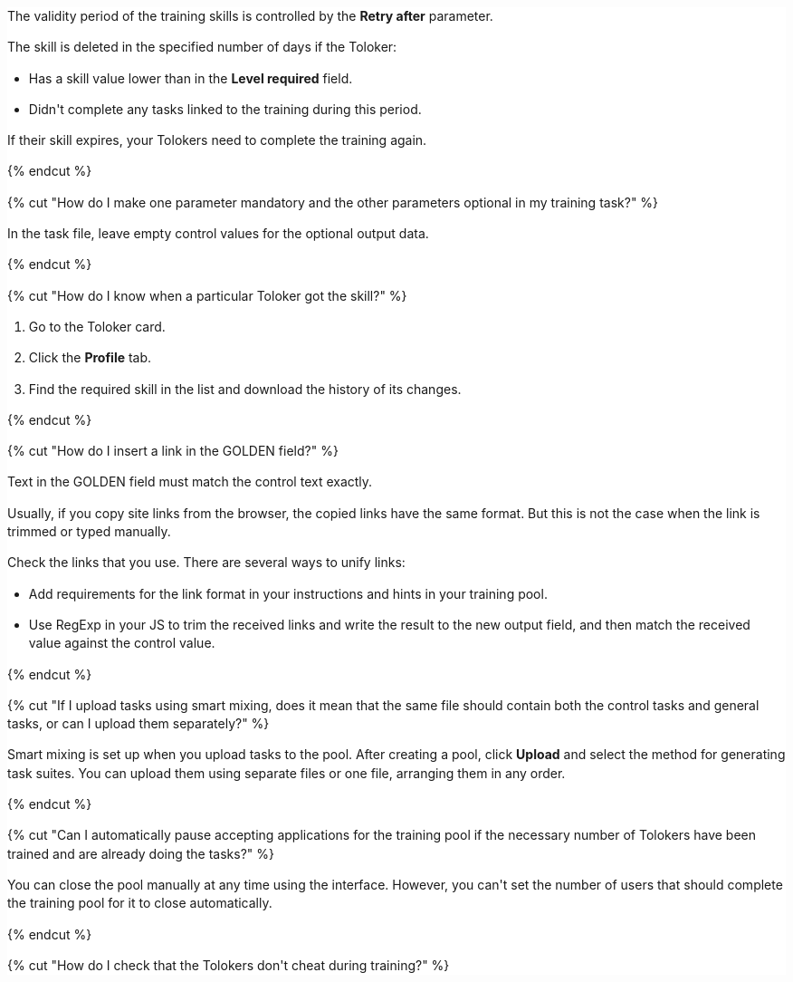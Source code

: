 The validity period of the training skills is controlled by the **Retry after** parameter.

The skill is deleted in the specified number of days if the Toloker:

- Has a skill value lower than in the **Level required** field.

- Didn't complete any tasks linked to the training during this period.

If their skill expires, your Tolokers need to complete the training again.

{% endcut %}

{% cut "How do I make one parameter mandatory and the other parameters optional in my training task?" %}

In the task file, leave empty control values for the optional output data.

{% endcut %}

{% cut "How do I know when a particular Toloker got the skill?" %}

1. Go to the Toloker card.

1. Click the **Profile** tab.

1. Find the required skill in the list and download the history of its changes.

{% endcut %}

{% cut "How do I insert a link in the GOLDEN field?" %}

Text in the GOLDEN field must match the control text exactly.

Usually, if you copy site links from the browser, the copied links have the same format. But this is not the case when the link is trimmed or typed manually.

Check the links that you use. There are several ways to unify links:

- Add requirements for the link format in your instructions and hints in your training pool.

- Use RegExp in your JS to trim the received links and write the result to the new output field, and then match the received value against the control value.

{% endcut %}

{% cut "If I upload tasks using smart mixing, does it mean that the same file should contain both the control tasks and general tasks, or can I upload them separately?" %}

Smart mixing is set up when you upload tasks to the pool. After creating a pool, click **Upload** and select the method for generating task suites. You can upload them using separate files or one file, arranging them in any order.

{% endcut %}

{% cut "Can I automatically pause accepting applications for the training pool if the necessary number of Tolokers have been trained and are already doing the tasks?" %}

You can close the pool manually at any time using the interface. However, you can't set the number of users that should complete the training pool for it to close automatically.

{% endcut %}

{% cut "How do I check that the Tolokers don't cheat during training?" %}
